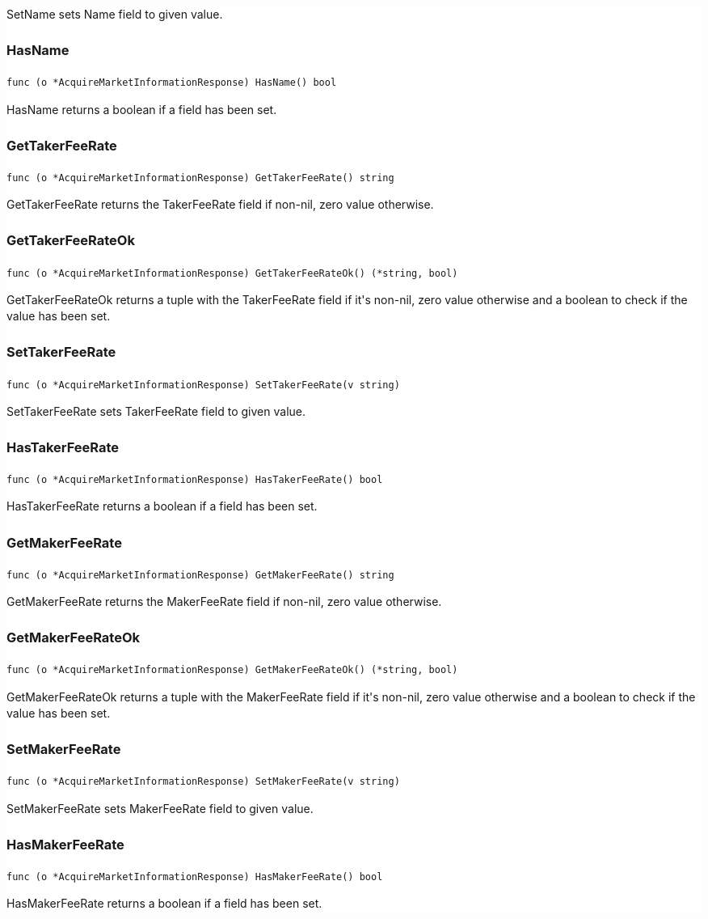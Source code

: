SetName sets Name field to given value.

### HasName

`func (o *AcquireMarketInformationResponse) HasName() bool`

HasName returns a boolean if a field has been set.

### GetTakerFeeRate

`func (o *AcquireMarketInformationResponse) GetTakerFeeRate() string`

GetTakerFeeRate returns the TakerFeeRate field if non-nil, zero value otherwise.

### GetTakerFeeRateOk

`func (o *AcquireMarketInformationResponse) GetTakerFeeRateOk() (*string, bool)`

GetTakerFeeRateOk returns a tuple with the TakerFeeRate field if it's non-nil, zero value otherwise
and a boolean to check if the value has been set.

### SetTakerFeeRate

`func (o *AcquireMarketInformationResponse) SetTakerFeeRate(v string)`

SetTakerFeeRate sets TakerFeeRate field to given value.

### HasTakerFeeRate

`func (o *AcquireMarketInformationResponse) HasTakerFeeRate() bool`

HasTakerFeeRate returns a boolean if a field has been set.

### GetMakerFeeRate

`func (o *AcquireMarketInformationResponse) GetMakerFeeRate() string`

GetMakerFeeRate returns the MakerFeeRate field if non-nil, zero value otherwise.

### GetMakerFeeRateOk

`func (o *AcquireMarketInformationResponse) GetMakerFeeRateOk() (*string, bool)`

GetMakerFeeRateOk returns a tuple with the MakerFeeRate field if it's non-nil, zero value otherwise
and a boolean to check if the value has been set.

### SetMakerFeeRate

`func (o *AcquireMarketInformationResponse) SetMakerFeeRate(v string)`

SetMakerFeeRate sets MakerFeeRate field to given value.

### HasMakerFeeRate

`func (o *AcquireMarketInformationResponse) HasMakerFeeRate() bool`

HasMakerFeeRate returns a boolean if a field has been set.

